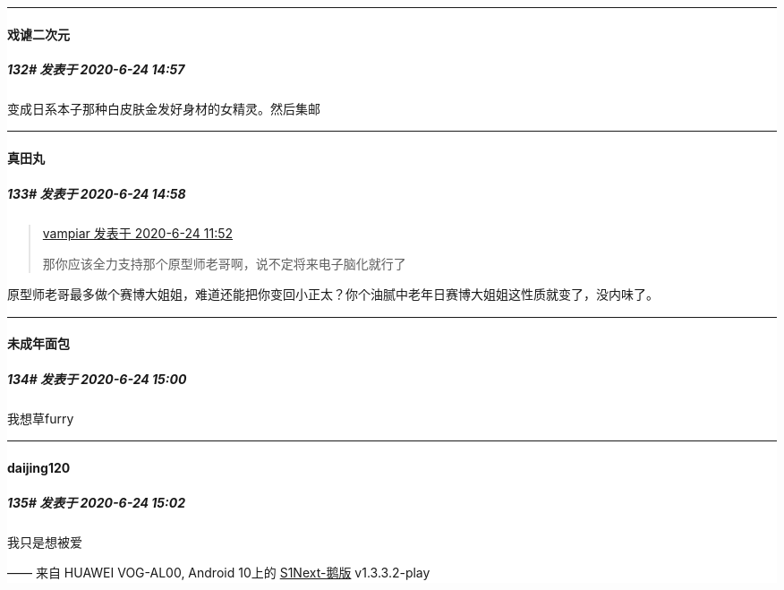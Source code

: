 

*****

####  戏谑二次元  
##### 132#       发表于 2020-6-24 14:57




变成日系本子那种白皮肤金发好身材的女精灵。然后集邮







*****

####  真田丸  
##### 133#       发表于 2020-6-24 14:58



<blockquote><a href="httphttps://bbs.saraba1st.com/2b/forum.php?mod=redirect&amp;goto=findpost&amp;pid=47931744&amp;ptid=1943806" target="_blank">vampiar 发表于 2020-6-24 11:52</a>

那你应该全力支持那个原型师老哥啊，说不定将来电子脑化就行了</blockquote>
原型师老哥最多做个赛博大姐姐，难道还能把你变回小正太？你个油腻中老年日赛博大姐姐这性质就变了，没内味了。







*****

####  未成年面包  
##### 134#       发表于 2020-6-24 15:00




我想草furry







*****

####  daijing120  
##### 135#       发表于 2020-6-24 15:02




我只是想被爱

—— 来自 HUAWEI VOG-AL00, Android 10上的 [S1Next-鹅版](https://github.com/ykrank/S1-Next/releases) v1.3.3.2-play



